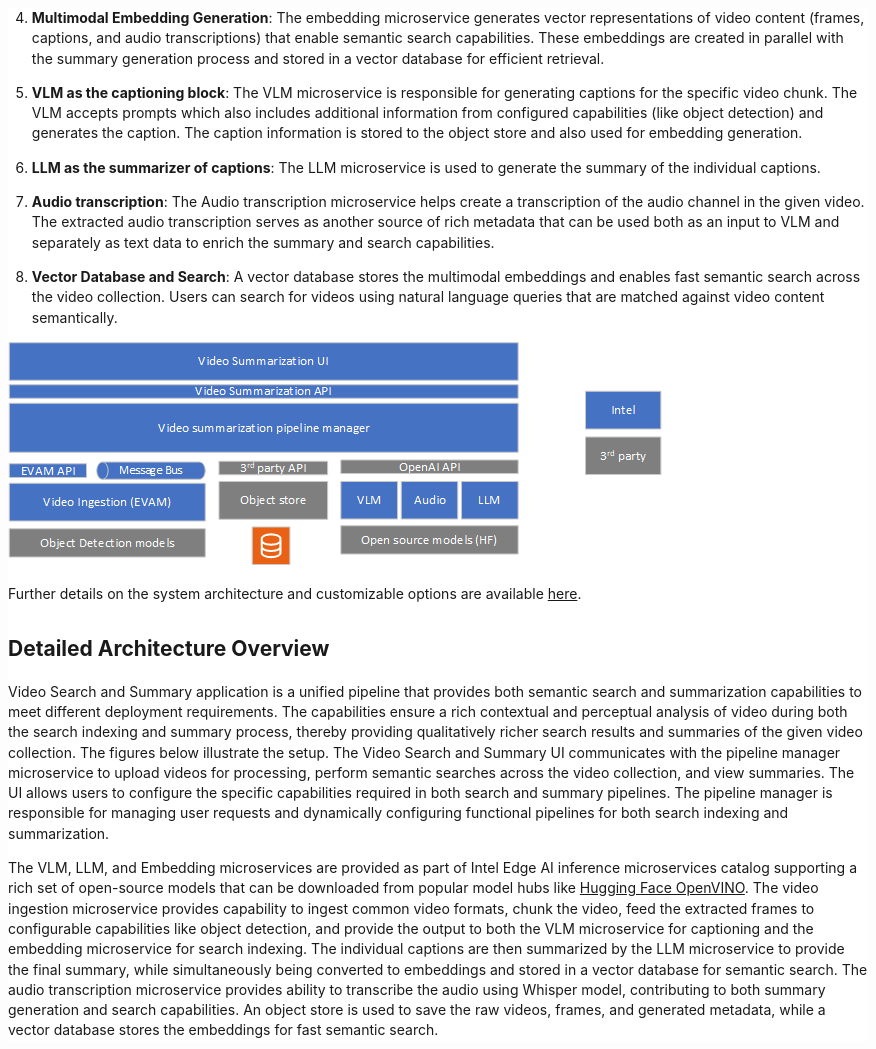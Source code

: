 4. **Multimodal Embedding Generation**: The embedding microservice generates vector representations of video content (frames, captions, and audio transcriptions) that enable semantic search capabilities. These embeddings are created in parallel with the summary generation process and stored in a vector database for efficient retrieval.

5. **VLM as the captioning block**: The VLM microservice is responsible for generating captions for the specific video chunk. The VLM accepts prompts which also includes additional information from configured capabilities (like object detection) and generates the caption. The caption information is stored to the object store and also used for embedding generation.

6. **LLM as the summarizer of captions**: The LLM microservice is used to generate the summary of the individual captions.

7. **Audio transcription**: The Audio transcription microservice helps create a transcription of the audio channel in the given video. The extracted audio transcription serves as another source of rich metadata that can be used both as an input to VLM and separately as text data to enrich the summary and search capabilities.

8. **Vector Database and Search**: A vector database stores the multimodal embeddings and enables fast semantic search across the video collection. Users can search for videos using natural language queries that are matched against video content semantically.

![System Architecture Diagram](./images/TEAI_VideoSumm.png)

Further details on the system architecture and customizable options are available [here](./overview-architecture-summary.md).


## Detailed Architecture Overview


Video Search and Summary application is a unified pipeline that provides both semantic search and summarization capabilities to meet different deployment requirements. The capabilities ensure a rich contextual and perceptual analysis of video during both the search indexing and summary process, thereby providing qualitatively richer search results and summaries of the given video collection. The figures below illustrate the setup. The Video Search and Summary UI communicates with the pipeline manager microservice to upload videos for processing, perform semantic searches across the video collection, and view summaries. The UI allows users to configure the specific capabilities required in both search and summary pipelines. The pipeline manager is responsible for managing user requests and dynamically configuring functional pipelines for both search indexing and summarization.

The VLM, LLM, and Embedding microservices are provided as part of Intel Edge AI inference microservices catalog supporting a rich set of open-source models that can be downloaded from popular model hubs like [Hugging Face OpenVINO](https://huggingface.co/OpenVINO). The video ingestion microservice provides capability to ingest common video formats, chunk the video, feed the extracted frames to configurable capabilities like object detection, and provide the output to both the VLM microservice for captioning and the embedding microservice for search indexing. The individual captions are then summarized by the LLM microservice to provide the final summary, while simultaneously being converted to embeddings and stored in a vector database for semantic search. The audio transcription microservice provides ability to transcribe the audio using Whisper model, contributing to both summary generation and search capabilities. An object store is used to save the raw videos, frames, and generated metadata, while a vector database stores the embeddings for fast semantic search.
